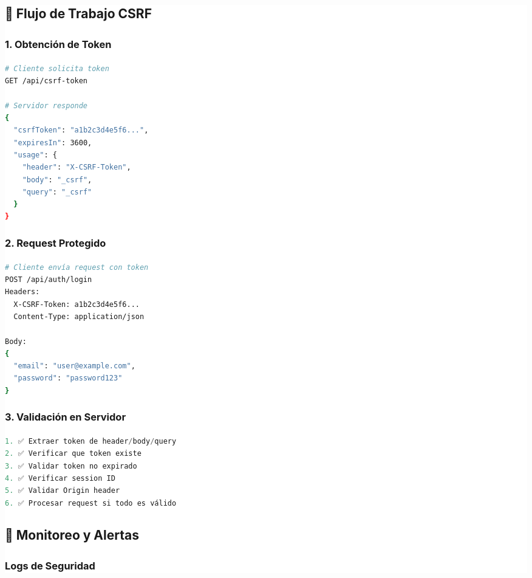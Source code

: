 ## 🔧 Flujo de Trabajo CSRF

### 1. Obtención de Token

```bash
# Cliente solicita token
GET /api/csrf-token

# Servidor responde
{
  "csrfToken": "a1b2c3d4e5f6...",
  "expiresIn": 3600,
  "usage": {
    "header": "X-CSRF-Token",
    "body": "_csrf",
    "query": "_csrf"
  }
}
```

### 2. Request Protegido

```bash
# Cliente envía request con token
POST /api/auth/login
Headers:
  X-CSRF-Token: a1b2c3d4e5f6...
  Content-Type: application/json

Body:
{
  "email": "user@example.com",
  "password": "password123"
}
```

### 3. Validación en Servidor

```javascript
1. ✅ Extraer token de header/body/query
2. ✅ Verificar que token existe
3. ✅ Validar token no expirado
4. ✅ Verificar session ID
5. ✅ Validar Origin header
6. ✅ Procesar request si todo es válido
```

## 🚨 Monitoreo y Alertas

### Logs de Seguridad
